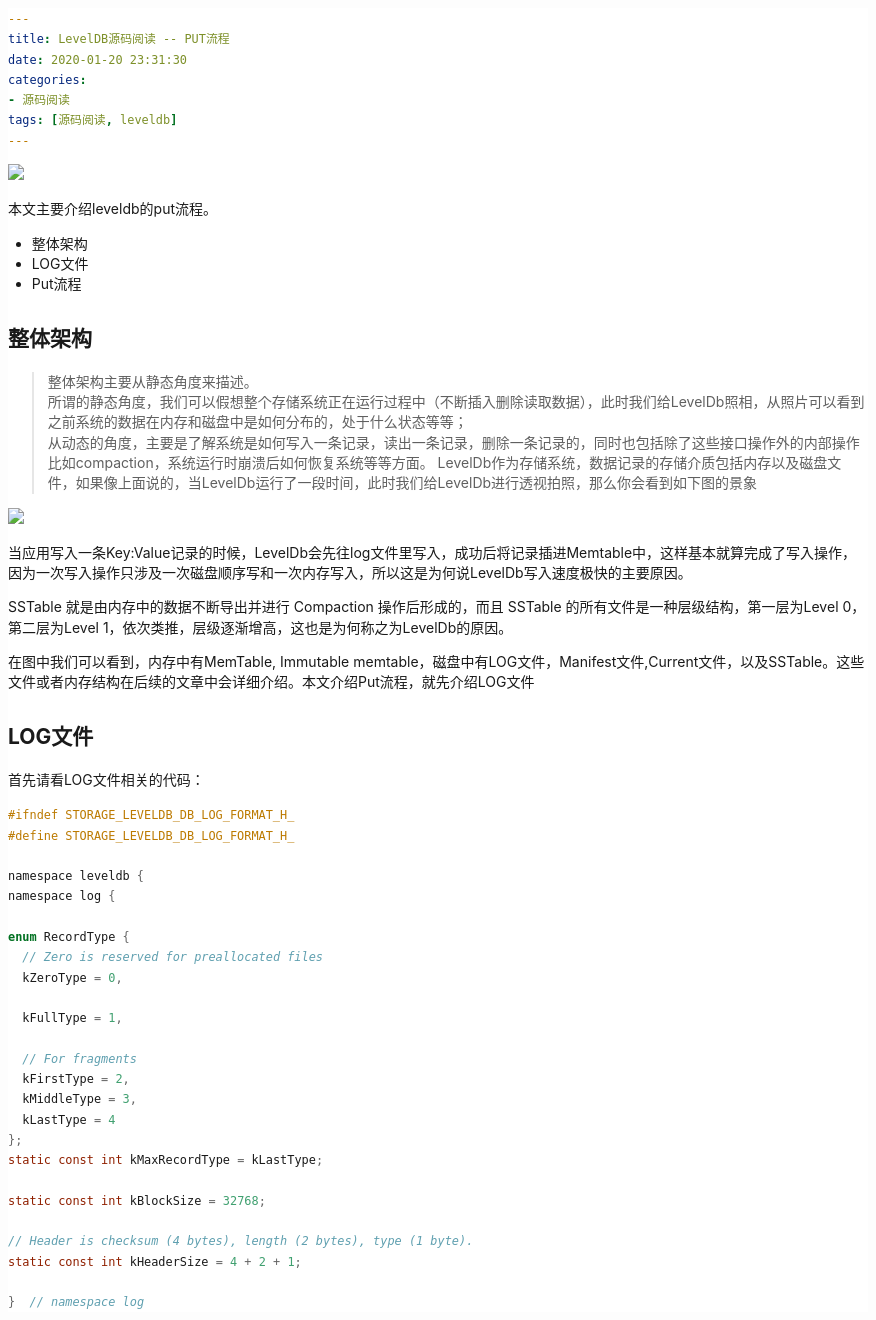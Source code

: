```yaml
---
title: LevelDB源码阅读 -- PUT流程
date: 2020-01-20 23:31:30
categories:
- 源码阅读
tags: [源码阅读, leveldb]
---
```



![](https://s1.ax1x.com/2020/04/20/J3ZJpT.png)



本文主要介绍leveldb的put流程。
* 整体架构
* LOG文件
* Put流程


## 整体架构
>整体架构主要从静态角度来描述。  
所谓的静态角度，我们可以假想整个存储系统正在运行过程中（不断插入删除读取数据），此时我们给LevelDb照相，从照片可以看到之前系统的数据在内存和磁盘中是如何分布的，处于什么状态等等；  
从动态的角度，主要是了解系统是如何写入一条记录，读出一条记录，删除一条记录的，同时也包括除了这些接口操作外的内部操作比如compaction，系统运行时崩溃后如何恢复系统等等方面。
LevelDb作为存储系统，数据记录的存储介质包括内存以及磁盘文件，如果像上面说的，当LevelDb运行了一段时间，此时我们给LevelDb进行透视拍照，那么你会看到如下图的景象

![](https://s1.ax1x.com/2020/04/20/J3mNw9.png)

当应用写入一条Key:Value记录的时候，LevelDb会先往log文件里写入，成功后将记录插进Memtable中，这样基本就算完成了写入操作，因为一次写入操作只涉及一次磁盘顺序写和一次内存写入，所以这是为何说LevelDb写入速度极快的主要原因。

SSTable 就是由内存中的数据不断导出并进行 Compaction 操作后形成的，而且 SSTable 的所有文件是一种层级结构，第一层为Level 0，第二层为Level 1，依次类推，层级逐渐增高，这也是为何称之为LevelDb的原因。

在图中我们可以看到，内存中有MemTable, Immutable memtable，磁盘中有LOG文件，Manifest文件,Current文件，以及SSTable。这些文件或者内存结构在后续的文章中会详细介绍。本文介绍Put流程，就先介绍LOG文件

## LOG文件
首先请看LOG文件相关的代码：
```c
#ifndef STORAGE_LEVELDB_DB_LOG_FORMAT_H_
#define STORAGE_LEVELDB_DB_LOG_FORMAT_H_

namespace leveldb {
namespace log {

enum RecordType {
  // Zero is reserved for preallocated files
  kZeroType = 0,

  kFullType = 1,

  // For fragments
  kFirstType = 2,
  kMiddleType = 3,
  kLastType = 4
};
static const int kMaxRecordType = kLastType;

static const int kBlockSize = 32768;

// Header is checksum (4 bytes), length (2 bytes), type (1 byte).
static const int kHeaderSize = 4 + 2 + 1;

}  // namespace log
```